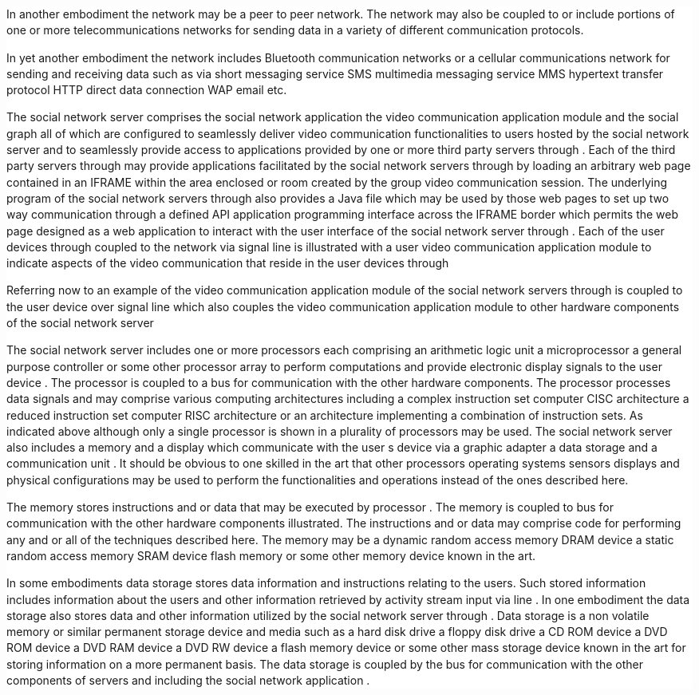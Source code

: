 In another embodiment the network may be a peer to peer network. The network may also be coupled to or include portions of one or more telecommunications networks for sending data in a variety of different communication protocols.

In yet another embodiment the network includes Bluetooth communication networks or a cellular communications network for sending and receiving data such as via short messaging service SMS multimedia messaging service MMS hypertext transfer protocol HTTP direct data connection WAP email etc.

The social network server comprises the social network application the video communication application module and the social graph all of which are configured to seamlessly deliver video communication functionalities to users hosted by the social network server and to seamlessly provide access to applications provided by one or more third party servers through . Each of the third party servers through may provide applications facilitated by the social network servers through by loading an arbitrary web page contained in an IFRAME within the area enclosed or room created by the group video communication session. The underlying program of the social network servers through also provides a Java file which may be used by those web pages to set up two way communication through a defined API application programming interface across the IFRAME border which permits the web page designed as a web application to interact with the user interface of the social network server through . Each of the user devices through coupled to the network via signal line is illustrated with a user video communication application module to indicate aspects of the video communication that reside in the user devices through

Referring now to an example of the video communication application module of the social network servers through is coupled to the user device over signal line which also couples the video communication application module to other hardware components of the social network server

The social network server includes one or more processors each comprising an arithmetic logic unit a microprocessor a general purpose controller or some other processor array to perform computations and provide electronic display signals to the user device . The processor is coupled to a bus for communication with the other hardware components. The processor processes data signals and may comprise various computing architectures including a complex instruction set computer CISC architecture a reduced instruction set computer RISC architecture or an architecture implementing a combination of instruction sets. As indicated above although only a single processor is shown in a plurality of processors may be used. The social network server also includes a memory and a display which communicate with the user s device via a graphic adapter a data storage and a communication unit . It should be obvious to one skilled in the art that other processors operating systems sensors displays and physical configurations may be used to perform the functionalities and operations instead of the ones described here.

The memory stores instructions and or data that may be executed by processor . The memory is coupled to bus for communication with the other hardware components illustrated. The instructions and or data may comprise code for performing any and or all of the techniques described here. The memory may be a dynamic random access memory DRAM device a static random access memory SRAM device flash memory or some other memory device known in the art.

In some embodiments data storage stores data information and instructions relating to the users. Such stored information includes information about the users and other information retrieved by activity stream input via line . In one embodiment the data storage also stores data and other information utilized by the social network server through . Data storage is a non volatile memory or similar permanent storage device and media such as a hard disk drive a floppy disk drive a CD ROM device a DVD ROM device a DVD RAM device a DVD RW device a flash memory device or some other mass storage device known in the art for storing information on a more permanent basis. The data storage is coupled by the bus for communication with the other components of servers and including the social network application .
